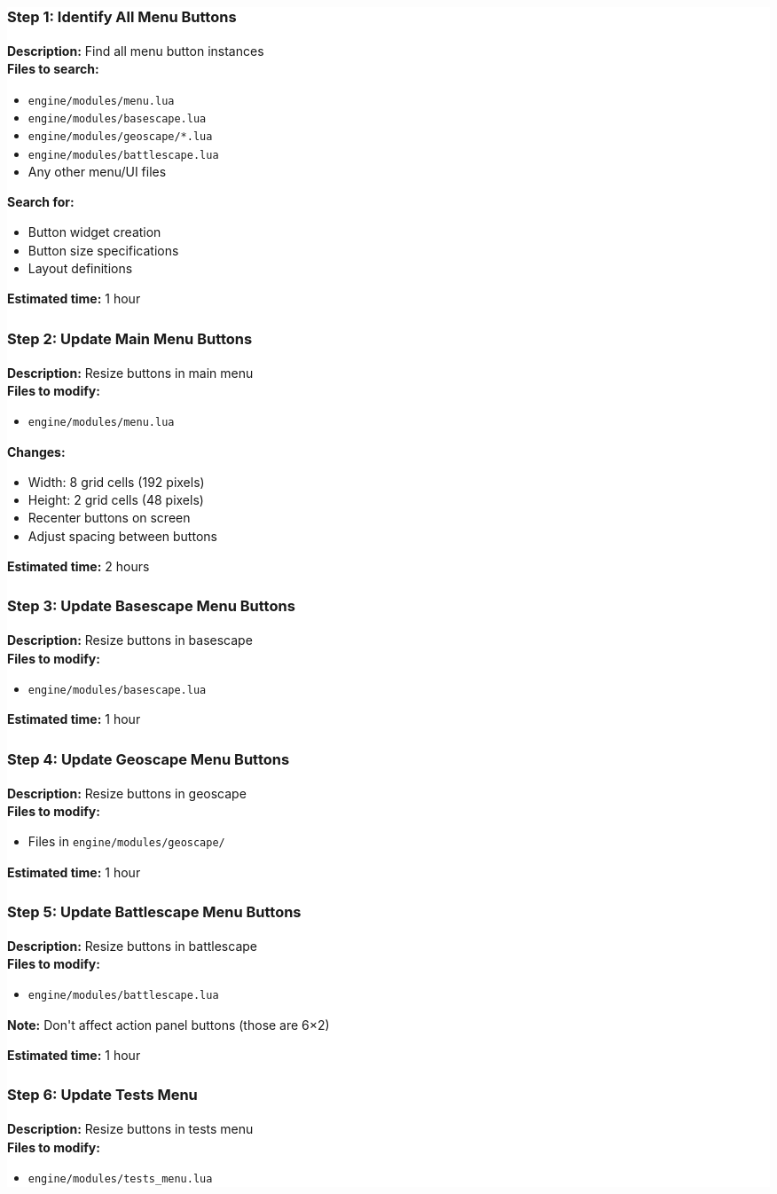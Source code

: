 ### Step 1: Identify All Menu Buttons
**Description:** Find all menu button instances  
**Files to search:**
- `engine/modules/menu.lua`
- `engine/modules/basescape.lua`
- `engine/modules/geoscape/*.lua`
- `engine/modules/battlescape.lua`
- Any other menu/UI files

**Search for:**
- Button widget creation
- Button size specifications
- Layout definitions

**Estimated time:** 1 hour

### Step 2: Update Main Menu Buttons
**Description:** Resize buttons in main menu  
**Files to modify:**
- `engine/modules/menu.lua`

**Changes:**
- Width: 8 grid cells (192 pixels)
- Height: 2 grid cells (48 pixels)
- Recenter buttons on screen
- Adjust spacing between buttons

**Estimated time:** 2 hours

### Step 3: Update Basescape Menu Buttons
**Description:** Resize buttons in basescape  
**Files to modify:**
- `engine/modules/basescape.lua`

**Estimated time:** 1 hour

### Step 4: Update Geoscape Menu Buttons
**Description:** Resize buttons in geoscape  
**Files to modify:**
- Files in `engine/modules/geoscape/`

**Estimated time:** 1 hour

### Step 5: Update Battlescape Menu Buttons
**Description:** Resize buttons in battlescape  
**Files to modify:**
- `engine/modules/battlescape.lua`

**Note:** Don't affect action panel buttons (those are 6×2)

**Estimated time:** 1 hour

### Step 6: Update Tests Menu
**Description:** Resize buttons in tests menu  
**Files to modify:**
- `engine/modules/tests_menu.lua`
